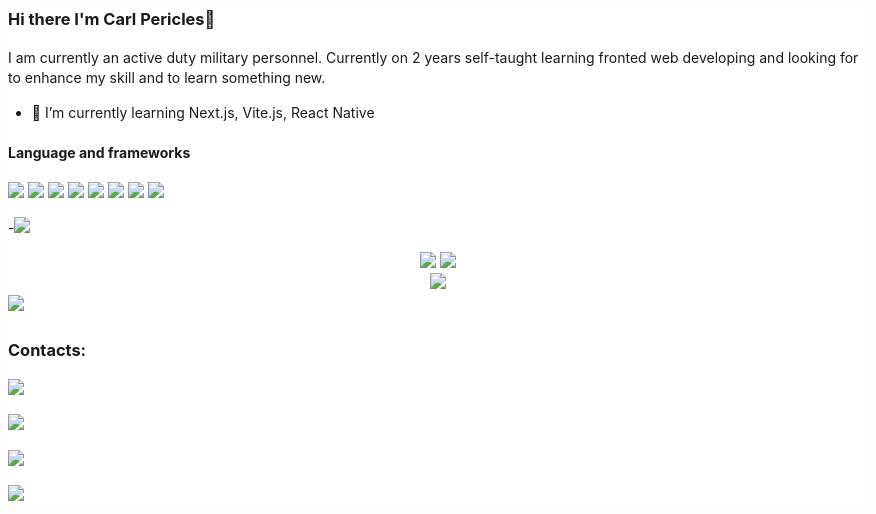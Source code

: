 ### Hi there I'm Carl Pericles👋

I am currently an active duty military personnel. Currently on 2 years self-taught learning fronted web developing and looking for to enhance my skill and to learn something new.

- 🌱 I’m currently learning Next.js, Vite.js, React Native

#### Language and frameworks
<p>
<img src="https://raw.githubusercontent.com/devicons/devicon/1119b9f84c0290e0f0b38982099a2bd027a48bf1/icons/html5/html5-original-wordmark.svg" width="40px">
<img src="https://raw.githubusercontent.com/devicons/devicon/1119b9f84c0290e0f0b38982099a2bd027a48bf1/icons/css3/css3-original-wordmark.svg" width="40px">
<img src="https://raw.githubusercontent.com/devicons/devicon/1119b9f84c0290e0f0b38982099a2bd027a48bf1/icons/javascript/javascript-original.svg" width="40px">
<img src="https://raw.githubusercontent.com/devicons/devicon/1119b9f84c0290e0f0b38982099a2bd027a48bf1/icons/react/react-original.svg" width="40px">
<img src="https://upload.wikimedia.org/wikipedia/commons/f/f1/Vitejs-logo.svg" width="40px">
<img src="https://raw.githubusercontent.com/devicons/devicon/master/icons/nextjs/nextjs-original.svg" width="40px">
<img src="https://raw.githubusercontent.com/devicons/devicon/master/icons/tailwindcss/tailwindcss-plain.svg" width="40px">
<img src="https://raw.githubusercontent.com/devicons/devicon/1119b9f84c0290e0f0b38982099a2bd027a48bf1/icons/visualstudio/visualstudio-plain.svg" width="40px">
</p>

-<img src="https://user-images.githubusercontent.com/73097560/115834477-dbab4500-a447-11eb-908a-139a6edaec5c.gif">

<div align="center">
<img src="https://github-readme-stats.vercel.app/api?username=CarlPericles18&show_icons=true&theme=tokyonight" width="45%" />
   
<img src="https://github-readme-streak-stats.herokuapp.com/?user=CarlPericles18&theme=tokyonight" width="45%"/>
</div>

<div align="center">
<img src="https://github-readme-stats.vercel.app/api/top-langs/?username=CarlPericles18&theme=tokyonight&layout=compact" width="45%" />
</div>

<img src="https://user-images.githubusercontent.com/73097560/115834477-dbab4500-a447-11eb-908a-139a6edaec5c.gif">

### Contacts: 
<div display="flex">
<p align='left'>
   <a href="https://www.linkedin.com/in/carl-pericles-8940ab15b/" target="_blank"><img height="30"      src="https://raw.githubusercontent.com/devicons/devicon/master/icons/linkedin/linkedin-original.svg"></a>&nbsp;&nbsp;   
   </p>
 <a href="https://github.com/CarlPericles18" target="_blank"><img height="30"
  src="https://raw.githubusercontent.com/devicons/devicon/master/icons/github/github-original.svg"></a>&nbsp;&nbsp;
 </p>
 
  <a href="https://www.instagram.com/carl_pericles/" target="_blank"><img height="30"
  src="https://raw.githubusercontent.com/gauravghongde/social-icons/master/SVG/Color/Instagram.svg"></a>&nbsp;&nbsp;
 </p>
 
  <a target="_blank"><img height="30" src="https://img.shields.io/badge/-Gmail-%23333?style=for-the-badge&logo=gmail&logoColor=blue&link=mailto:carlpericles18@gmail.com"></a>&nbsp;&nbsp;
 </p>
 
 </div>

